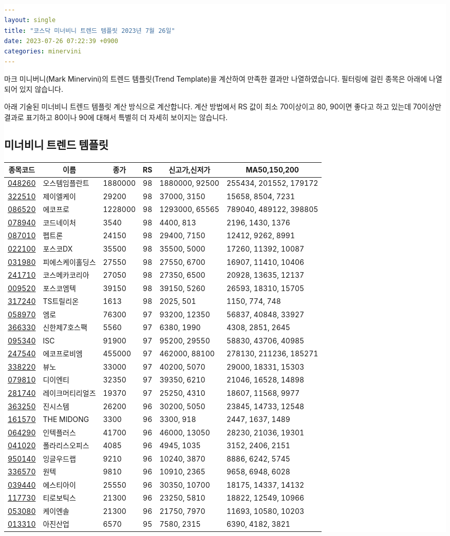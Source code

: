 ```yaml
---
layout: single
title: "코스닥 미너비니 트렌드 템플릿 2023년 7월 26일"
date: 2023-07-26 07:22:39 +0900
categories: minervini
---
```

마크 미니버니(Mark Minervini)의 트렌드 템플릿(Trend Template)을 계산하여 만족한 결과만 나열하였습니다. 필터링에 걸린 종목은 아래에 나열되어 있지 않습니다.

아래 기술된 미너비니 트렌드 템플릿 계산 방식으로 계산합니다. 계산 방법에서 RS 값이 최소 70이상이고 80, 90이면 좋다고 하고 있는데 70이상만 결과로 표기하고 80이나 90에 대해서 특별히 더 자세히 보이지는 않습니다.

## 미너비니 트렌드 템플릿

|종목코드|이름|종가|RS|신고가,신저가|MA50,150,200|
|------|---|---|--|---------|------------|
|[048260](https://finance.daum.net/quotes/A048260)|오스템임플란트|1880000|98|1880000, 92500|255434, 201552, 179172|
|[322510](https://finance.daum.net/quotes/A322510)|제이엘케이|29200|98|37000, 3150|15658, 8504, 7231|
|[086520](https://finance.daum.net/quotes/A086520)|에코프로|1228000|98|1293000, 65565|789040, 489122, 398805|
|[078940](https://finance.daum.net/quotes/A078940)|코드네이처|3540|98|4400, 813|2196, 1430, 1376|
|[087010](https://finance.daum.net/quotes/A087010)|펩트론|24150|98|29400, 7150|12412, 9262, 8991|
|[022100](https://finance.daum.net/quotes/A022100)|포스코DX|35500|98|35500, 5000|17260, 11392, 10087|
|[031980](https://finance.daum.net/quotes/A031980)|피에스케이홀딩스|27550|98|27550, 6700|16907, 11410, 10406|
|[241710](https://finance.daum.net/quotes/A241710)|코스메카코리아|27050|98|27350, 6500|20928, 13635, 12137|
|[009520](https://finance.daum.net/quotes/A009520)|포스코엠텍|39150|98|39150, 5260|26593, 18310, 15705|
|[317240](https://finance.daum.net/quotes/A317240)|TS트릴리온|1613|98|2025, 501|1150, 774, 748|
|[058970](https://finance.daum.net/quotes/A058970)|엠로|76300|97|93200, 12350|56837, 40848, 33927|
|[366330](https://finance.daum.net/quotes/A366330)|신한제7호스팩|5560|97|6380, 1990|4308, 2851, 2645|
|[095340](https://finance.daum.net/quotes/A095340)|ISC|91900|97|95200, 29550|58830, 43706, 40985|
|[247540](https://finance.daum.net/quotes/A247540)|에코프로비엠|455000|97|462000, 88100|278130, 211236, 185271|
|[338220](https://finance.daum.net/quotes/A338220)|뷰노|33000|97|40200, 5070|29000, 18331, 15303|
|[079810](https://finance.daum.net/quotes/A079810)|디이엔티|32350|97|39350, 6210|21046, 16528, 14898|
|[281740](https://finance.daum.net/quotes/A281740)|레이크머티리얼즈|19370|97|25250, 4310|18607, 11568, 9977|
|[363250](https://finance.daum.net/quotes/A363250)|진시스템|26200|96|30200, 5050|23845, 14733, 12548|
|[161570](https://finance.daum.net/quotes/A161570)|THE MIDONG|3300|96|3300, 918|2447, 1637, 1489|
|[064290](https://finance.daum.net/quotes/A064290)|인텍플러스|41700|96|46000, 13050|28230, 21036, 19301|
|[041020](https://finance.daum.net/quotes/A041020)|폴라리스오피스|4085|96|4945, 1035|3152, 2406, 2151|
|[950140](https://finance.daum.net/quotes/A950140)|잉글우드랩|9210|96|10240, 3870|8886, 6242, 5745|
|[336570](https://finance.daum.net/quotes/A336570)|원텍|9810|96|10910, 2365|9658, 6948, 6028|
|[039440](https://finance.daum.net/quotes/A039440)|에스티아이|25550|96|30350, 10700|18175, 14337, 14132|
|[117730](https://finance.daum.net/quotes/A117730)|티로보틱스|21300|96|23250, 5810|18822, 12549, 10966|
|[053080](https://finance.daum.net/quotes/A053080)|케이엔솔|21300|96|21750, 7970|11693, 10580, 10203|
|[013310](https://finance.daum.net/quotes/A013310)|아진산업|6570|95|7580, 2315|6390, 4182, 3821|